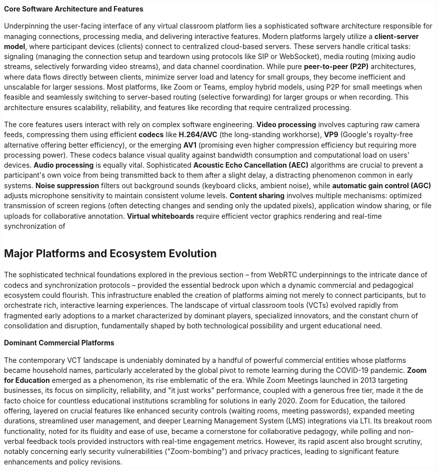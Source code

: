 **Core Software Architecture and Features**

Underpinning the user-facing interface of any virtual classroom platform lies a sophisticated software architecture responsible for managing connections, processing media, and delivering interactive features. Modern platforms largely utilize a **client-server model**, where participant devices (clients) connect to centralized cloud-based servers. These servers handle critical tasks: signaling (managing the connection setup and teardown using protocols like SIP or WebSocket), media routing (mixing audio streams, selectively forwarding video streams), and data channel coordination. While pure **peer-to-peer (P2P)** architectures, where data flows directly between clients, minimize server load and latency for small groups, they become inefficient and unscalable for larger sessions. Most platforms, like Zoom or Teams, employ hybrid models, using P2P for small meetings when feasible and seamlessly switching to server-based routing (selective forwarding) for larger groups or when recording. This architecture ensures scalability, reliability, and features like recording that require centralized processing.

The core features users interact with rely on complex software engineering. **Video processing** involves capturing raw camera feeds, compressing them using efficient **codecs** like **H.264/AVC** (the long-standing workhorse), **VP9** (Google's royalty-free alternative offering better efficiency), or the emerging **AV1** (promising even higher compression efficiency but requiring more processing power). These codecs balance visual quality against bandwidth consumption and computational load on users' devices. **Audio processing** is equally vital. Sophisticated **Acoustic Echo Cancellation (AEC)** algorithms are crucial to prevent a participant's own voice from being transmitted back to them after a slight delay, a distracting phenomenon common in early systems. **Noise suppression** filters out background sounds (keyboard clicks, ambient noise), while **automatic gain control (AGC)** adjusts microphone sensitivity to maintain consistent volume levels. **Content sharing** involves multiple mechanisms: optimized transmission of screen regions (often detecting changes and sending only the updated pixels), application window sharing, or file uploads for collaborative annotation. **Virtual whiteboards** require efficient vector graphics rendering and real-time synchronization of

## Major Platforms and Ecosystem Evolution

The sophisticated technical foundations explored in the previous section – from WebRTC underpinnings to the intricate dance of codecs and synchronization protocols – provided the essential bedrock upon which a dynamic commercial and pedagogical ecosystem could flourish. This infrastructure enabled the creation of platforms aiming not merely to connect participants, but to orchestrate rich, interactive learning experiences. The landscape of virtual classroom tools (VCTs) evolved rapidly from fragmented early adoptions to a market characterized by dominant players, specialized innovators, and the constant churn of consolidation and disruption, fundamentally shaped by both technological possibility and urgent educational need.

**Dominant Commercial Platforms**

The contemporary VCT landscape is undeniably dominated by a handful of powerful commercial entities whose platforms became household names, particularly accelerated by the global pivot to remote learning during the COVID-19 pandemic. **Zoom for Education** emerged as a phenomenon, its rise emblematic of the era. While Zoom Meetings launched in 2013 targeting businesses, its focus on simplicity, reliability, and "it just works" performance, coupled with a generous free tier, made it the de facto choice for countless educational institutions scrambling for solutions in early 2020. Zoom for Education, the tailored offering, layered on crucial features like enhanced security controls (waiting rooms, meeting passwords), expanded meeting durations, streamlined user management, and deeper Learning Management System (LMS) integrations via LTI. Its breakout room functionality, noted for its fluidity and ease of use, became a cornerstone for collaborative pedagogy, while polling and non-verbal feedback tools provided instructors with real-time engagement metrics. However, its rapid ascent also brought scrutiny, notably concerning early security vulnerabilities ("Zoom-bombing") and privacy practices, leading to significant feature enhancements and policy revisions.
